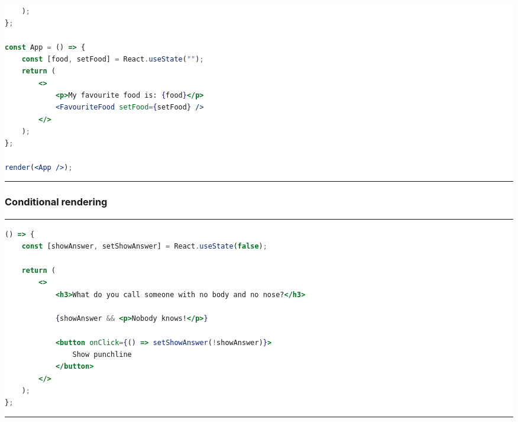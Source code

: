 ```jsx live=true
    );
};

const App = () => {
    const [food, setFood] = React.useState("");
    return (
        <>
            <p>My favourite food is: {food}</p>
            <FavouriteFood setFood={setFood} />
        </>
    );
};

render(<App />);
```

---

### Conditional rendering

---

```jsx live=true inline=true
() => {
    const [showAnswer, setShowAnswer] = React.useState(false);

    return (
        <>
            <h3>What do you call someone with no body and no nose?</h3>

            {showAnswer && <p>Nobody knows!</p>}

            <button onClick={() => setShowAnswer(!showAnswer)}>
                Show punchline
            </button>
        </>
    );
};
```

---
